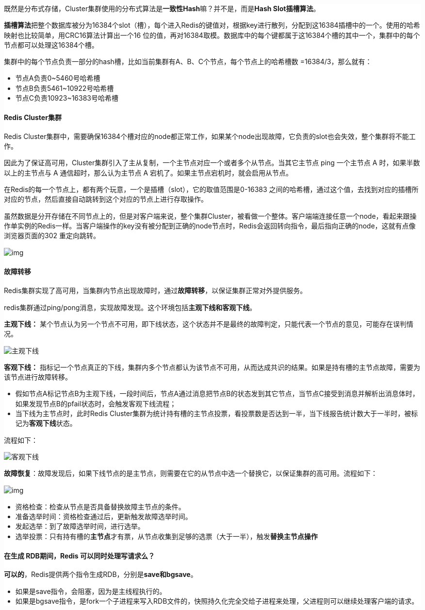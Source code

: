 既然是分布式存储，Cluster集群使用的分布式算法是**一致性Hash**嘛？并不是，而是**Hash Slot插槽算法**。

**插槽算法**把整个数据库被分为16384个slot（槽），每个进入Redis的键值对，根据key进行散列，分配到这16384插槽中的一个。使用的哈希映射也比较简单，用CRC16算法计算出一个16 位的值，再对16384取模。数据库中的每个键都属于这16384个槽的其中一个，集群中的每个节点都可以处理这16384个槽。

集群中的每个节点负责一部分的hash槽，比如当前集群有A、B、C个节点，每个节点上的哈希槽数 =16384/3，那么就有：

- 节点A负责0~5460号哈希槽
- 节点B负责5461~10922号哈希槽
- 节点C负责10923~16383号哈希槽

#### Redis Cluster集群

Redis Cluster集群中，需要确保16384个槽对应的node都正常工作，如果某个node出现故障，它负责的slot也会失效，整个集群将不能工作。

因此为了保证高可用，Cluster集群引入了主从复制，一个主节点对应一个或者多个从节点。当其它主节点 ping 一个主节点 A 时，如果半数以上的主节点与 A 通信超时，那么认为主节点 A 宕机了。如果主节点宕机时，就会启用从节点。

在Redis的每一个节点上，都有两个玩意，一个是插槽（slot），它的取值范围是0-16383 之间的哈希槽，通过这个值，去找到对应的插槽所对应的节点，然后直接自动跳转到这个对应的节点上进行存取操作。

虽然数据是分开存储在不同节点上的，但是对客户端来说，整个集群Cluster，被看做一个整体。客户端端连接任意一个node，看起来跟操作单实例的Redis一样。当客户端操作的key没有被分配到正确的node节点时，Redis会返回转向指令，最后指向正确的node，这就有点像浏览器页面的302 重定向跳转。

![img](https://p3-juejin.byteimg.com/tos-cn-i-k3u1fbpfcp/12a65c215a8f485fb76077df1e52b46a~tplv-k3u1fbpfcp-zoom-in-crop-mark:3024:0:0:0.awebp)

#### 故障转移

Redis集群实现了高可用，当集群内节点出现故障时，通过**故障转移**，以保证集群正常对外提供服务。

redis集群通过ping/pong消息，实现故障发现。这个环境包括**主观下线和客观下线**。

**主观下线：** 某个节点认为另一个节点不可用，即下线状态，这个状态并不是最终的故障判定，只能代表一个节点的意见，可能存在误判情况。

![主观下线](https://p3-juejin.byteimg.com/tos-cn-i-k3u1fbpfcp/def8538e118e45699d5033d98666030f~tplv-k3u1fbpfcp-zoom-in-crop-mark:3024:0:0:0.awebp)

**客观下线：** 指标记一个节点真正的下线，集群内多个节点都认为该节点不可用，从而达成共识的结果。如果是持有槽的主节点故障，需要为该节点进行故障转移。

- 假如节点A标记节点B为主观下线，一段时间后，节点A通过消息把节点B的状态发到其它节点，当节点C接受到消息并解析出消息体时，如果发现节点B的pfail状态时，会触发客观下线流程；
- 当下线为主节点时，此时Redis Cluster集群为统计持有槽的主节点投票，看投票数是否达到一半，当下线报告统计数大于一半时，被标记为**客观下线**状态。

流程如下：

![客观下线](https://p3-juejin.byteimg.com/tos-cn-i-k3u1fbpfcp/27de83559d0243a7a70740a036922c57~tplv-k3u1fbpfcp-zoom-in-crop-mark:3024:0:0:0.awebp)

**故障恢复**：故障发现后，如果下线节点的是主节点，则需要在它的从节点中选一个替换它，以保证集群的高可用。流程如下：

![img](https://p3-juejin.byteimg.com/tos-cn-i-k3u1fbpfcp/d5a58cce606940b1befe4572f137884b~tplv-k3u1fbpfcp-zoom-in-crop-mark:3024:0:0:0.awebp)

- 资格检查：检查从节点是否具备替换故障主节点的条件。
- 准备选举时间：资格检查通过后，更新触发故障选举时间。
- 发起选举：到了故障选举时间，进行选举。
- 选举投票：只有持有槽的**主节点**才有票，从节点收集到足够的选票（大于一半），触发**替换主节点操作**

####  在生成 RDB期间，Redis 可以同时处理写请求么？

**可以的**，Redis提供两个指令生成RDB，分别是**save和bgsave**。

- 如果是save指令，会阻塞，因为是主线程执行的。
- 如果是bgsave指令，是fork一个子进程来写入RDB文件的，快照持久化完全交给子进程来处理，父进程则可以继续处理客户端的请求。

